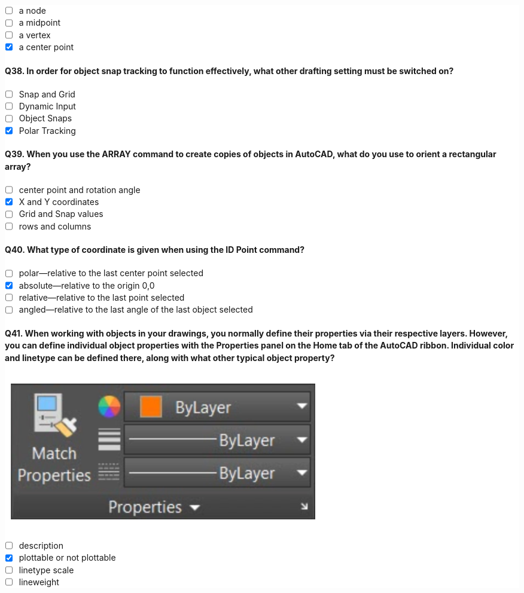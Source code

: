 - [ ] a node
- [ ] a midpoint
- [ ] a vertex
- [x] a center point

#### Q38. In order for object snap tracking to function effectively, what other drafting setting must be switched on?

- [ ] Snap and Grid
- [ ] Dynamic Input
- [ ] Object Snaps
- [x] Polar Tracking

#### Q39. When you use the ARRAY command to create copies of objects in AutoCAD, what do you use to orient a rectangular array?

- [ ] center point and rotation angle
- [x] X and Y coordinates
- [ ] Grid and Snap values
- [ ] rows and columns

#### Q40. What type of coordinate is given when using the ID Point command?

- [ ] polar—relative to the last center point selected
- [x] absolute—relative to the origin 0,0
- [ ] relative—relative to the last point selected
- [ ] angled—relative to the last angle of the last object selected

#### Q41. When working with objects in your drawings, you normally define their properties via their respective layers. However, you can define individual object properties with the Properties panel on the Home tab of the AutoCAD ribbon. Individual color and linetype can be defined there, along with what other typical object property?

![q42](images/q42_autocad.png?raw=png)

- [ ] description
- [x] plottable or not plottable
- [ ] linetype scale
- [ ] lineweight
